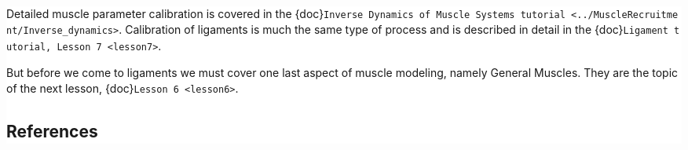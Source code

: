 Detailed muscle parameter calibration is covered in the {doc}`Inverse Dynamics of Muscle Systems tutorial <../MuscleRecruitment/Inverse_dynamics>`.
Calibration of ligaments is much the same type of process and is
described in detail in the {doc}`Ligament tutorial, Lesson 7 <lesson7>`.

But before we come to ligaments we must cover one last aspect of muscle
modeling, namely General Muscles. They are the topic of the next lesson,
{doc}`Lesson 6 <lesson6>`.


## References

[^cite_hill_1938]: Hill, A. V. (1938). The heat of shortening and the dynamic constants of muscle. Proceedings of the Royal Society of London B: Biological Sciences, 126(843), 136-195.

[^cite_huxley_1957]: Huxley, A. F. (1957). Muscle structures and theories of contraction. Progr Biophys Chem, 7, 255-318.

[^cite_zajac_1989]: Zajac, F. E. (1989). Muscle and tendon Properties models scaling and application to biomechanics and motor. Critical reviews in biomedical engineering, 17(4), 359-411.
